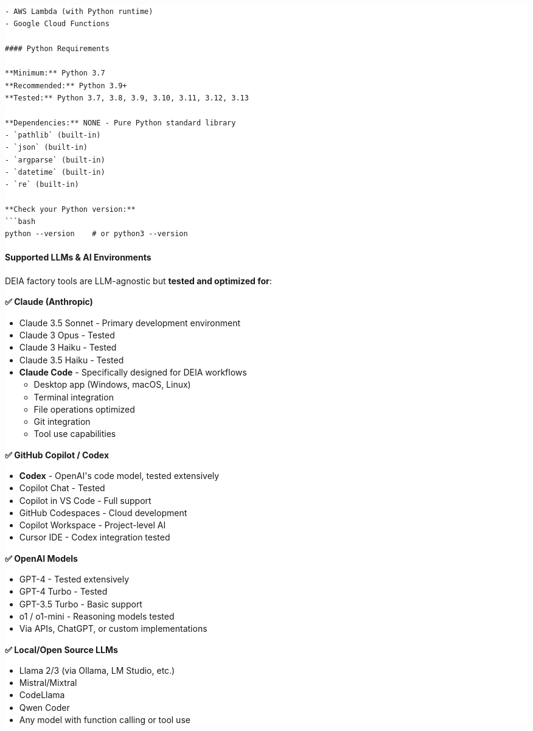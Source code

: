 ```
- AWS Lambda (with Python runtime)
- Google Cloud Functions

#### Python Requirements

**Minimum:** Python 3.7
**Recommended:** Python 3.9+
**Tested:** Python 3.7, 3.8, 3.9, 3.10, 3.11, 3.12, 3.13

**Dependencies:** NONE - Pure Python standard library
- `pathlib` (built-in)
- `json` (built-in)
- `argparse` (built-in)
- `datetime` (built-in)
- `re` (built-in)

**Check your Python version:**
```bash
python --version    # or python3 --version
```

#### Supported LLMs & AI Environments

DEIA factory tools are LLM-agnostic but **tested and optimized for**:

**✅ Claude (Anthropic)**
- Claude 3.5 Sonnet - Primary development environment
- Claude 3 Opus - Tested
- Claude 3 Haiku - Tested
- Claude 3.5 Haiku - Tested
- **Claude Code** - Specifically designed for DEIA workflows
  - Desktop app (Windows, macOS, Linux)
  - Terminal integration
  - File operations optimized
  - Git integration
  - Tool use capabilities

**✅ GitHub Copilot / Codex**
- **Codex** - OpenAI's code model, tested extensively
- Copilot Chat - Tested
- Copilot in VS Code - Full support
- GitHub Codespaces - Cloud development
- Copilot Workspace - Project-level AI
- Cursor IDE - Codex integration tested

**✅ OpenAI Models**
- GPT-4 - Tested extensively
- GPT-4 Turbo - Tested
- GPT-3.5 Turbo - Basic support
- o1 / o1-mini - Reasoning models tested
- Via APIs, ChatGPT, or custom implementations

**✅ Local/Open Source LLMs**
- Llama 2/3 (via Ollama, LM Studio, etc.)
- Mistral/Mixtral
- CodeLlama
- Qwen Coder
- Any model with function calling or tool use
